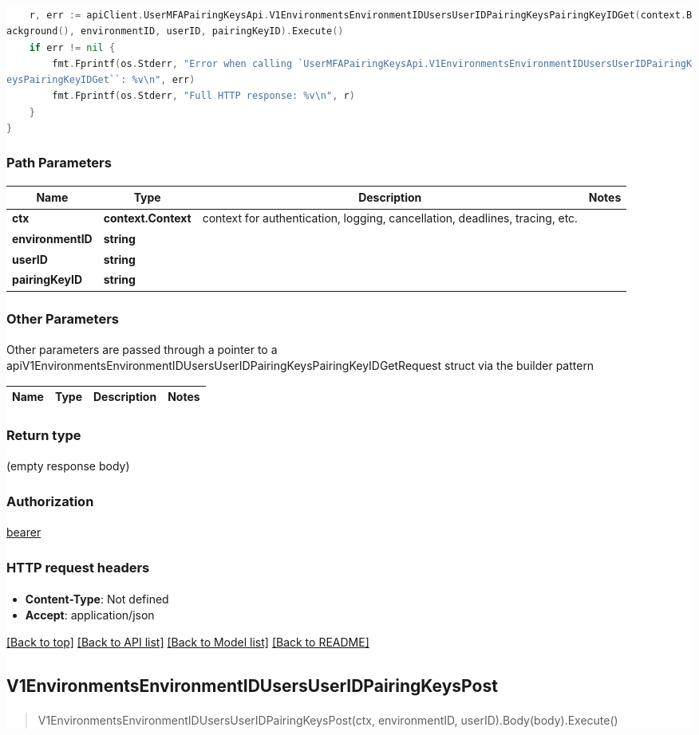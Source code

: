 ```go
    r, err := apiClient.UserMFAPairingKeysApi.V1EnvironmentsEnvironmentIDUsersUserIDPairingKeysPairingKeyIDGet(context.Background(), environmentID, userID, pairingKeyID).Execute()
    if err != nil {
        fmt.Fprintf(os.Stderr, "Error when calling `UserMFAPairingKeysApi.V1EnvironmentsEnvironmentIDUsersUserIDPairingKeysPairingKeyIDGet``: %v\n", err)
        fmt.Fprintf(os.Stderr, "Full HTTP response: %v\n", r)
    }
}
```

### Path Parameters


Name | Type | Description  | Notes
------------- | ------------- | ------------- | -------------
**ctx** | **context.Context** | context for authentication, logging, cancellation, deadlines, tracing, etc.
**environmentID** | **string** |  | 
**userID** | **string** |  | 
**pairingKeyID** | **string** |  | 

### Other Parameters

Other parameters are passed through a pointer to a apiV1EnvironmentsEnvironmentIDUsersUserIDPairingKeysPairingKeyIDGetRequest struct via the builder pattern


Name | Type | Description  | Notes
------------- | ------------- | ------------- | -------------




### Return type

 (empty response body)

### Authorization

[bearer](../README.md#bearer)

### HTTP request headers

- **Content-Type**: Not defined
- **Accept**: application/json

[[Back to top]](#) [[Back to API list]](../README.md#documentation-for-api-endpoints)
[[Back to Model list]](../README.md#documentation-for-models)
[[Back to README]](../README.md)


## V1EnvironmentsEnvironmentIDUsersUserIDPairingKeysPost

> V1EnvironmentsEnvironmentIDUsersUserIDPairingKeysPost(ctx, environmentID, userID).Body(body).Execute()
